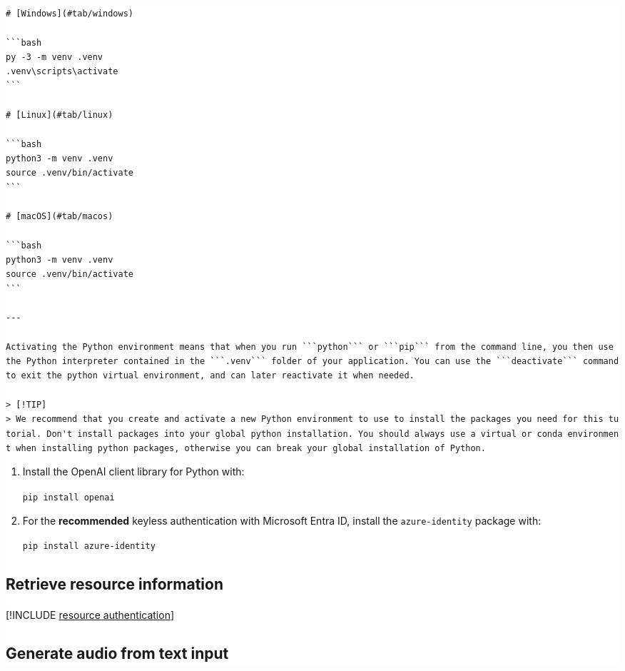     # [Windows](#tab/windows)
    
    ```bash
    py -3 -m venv .venv
    .venv\scripts\activate
    ```
    
    # [Linux](#tab/linux)
    
    ```bash
    python3 -m venv .venv
    source .venv/bin/activate
    ```
    
    # [macOS](#tab/macos)
    
    ```bash
    python3 -m venv .venv
    source .venv/bin/activate
    ```
    
    ---
    
    Activating the Python environment means that when you run ```python``` or ```pip``` from the command line, you then use the Python interpreter contained in the ```.venv``` folder of your application. You can use the ```deactivate``` command to exit the python virtual environment, and can later reactivate it when needed.

    > [!TIP]
    > We recommend that you create and activate a new Python environment to use to install the packages you need for this tutorial. Don't install packages into your global python installation. You should always use a virtual or conda environment when installing python packages, otherwise you can break your global installation of Python.

1. Install the OpenAI client library for Python with:

    ```console
    pip install openai
    ```

1. For the **recommended** keyless authentication with Microsoft Entra ID, install the `azure-identity` package with:

    ```console
    pip install azure-identity
    ```

## Retrieve resource information

[!INCLUDE [resource authentication](resource-authentication.md)]

## Generate audio from text input
